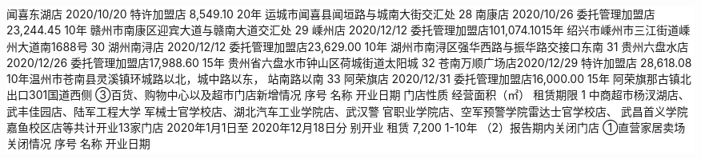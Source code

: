 闻喜东湖店
2020/10/20
特许加盟店
8,549.10
20年
运城市闻喜县闻垣路与城南大街交汇处
28
南康店
2020/10/26
委托管理加盟店23,244.45
10年
赣州市南康区迎宾大道与赣南大道交汇处
29
嵊州店
2020/12/12
委托管理加盟店101,074.1015年
绍兴市嵊州市三江街道嵊州大道南1688号
30
湖州南浔店
2020/12/12
委托管理加盟店23,629.00
10年
湖州市南浔区强华西路与振华路交接口东南
31
贵州六盘水店
2020/12/26
委托管理加盟店17,988.60
15年
贵州省六盘水市钟山区荷城街道太阳城
32
苍南万顺广场店2020/12/29
特许加盟店
28,618.08
10年温州市苍南县灵溪镇环城路以北，城中路以东，
站南路以南
33
阿荣旗店
2020/12/31
委托管理加盟店16,000.00
15年
阿荣旗那古镇北出口301国道西侧
③百货、购物中心以及超市门店新增情况
序号
名称
开业日期
门店性质
经营面积（㎡）
租赁期限
1
中商超市杨汊湖店、武丰佳园店、陆军工程大学
军械士官学校店、湖北汽车工业学院店、武汉警
官职业学院店、空军预警学院雷达士官学校店、
武昌首义学院嘉鱼校区店等共计开业13家门店
2020年1月1日至
2020年12月18日分
别开业
租赁
7,200
1-10年
（2）报告期内关闭门店
①直营家居卖场关闭情况
序号
名称
开业日期